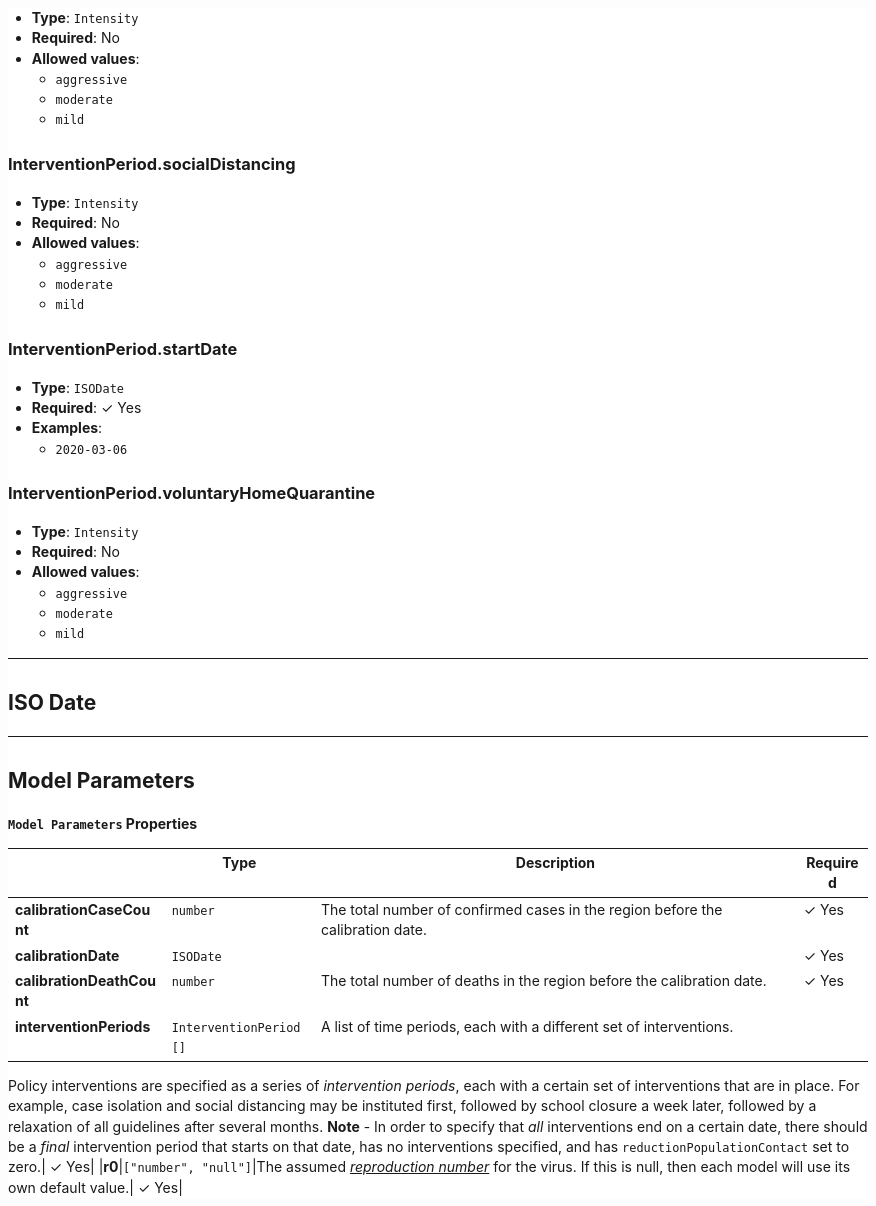 * **Type**: `Intensity`
* **Required**: No
* **Allowed values**:
    * `aggressive`
    * `moderate`
    * `mild`

### InterventionPeriod.socialDistancing

* **Type**: `Intensity`
* **Required**: No
* **Allowed values**:
    * `aggressive`
    * `moderate`
    * `mild`

### InterventionPeriod.startDate

* **Type**: `ISODate`
* **Required**:  &#10003; Yes
* **Examples**:
    * `2020-03-06`

### InterventionPeriod.voluntaryHomeQuarantine

* **Type**: `Intensity`
* **Required**: No
* **Allowed values**:
    * `aggressive`
    * `moderate`
    * `mild`




---------------------------------------
<a name="reference-isodate"></a>
## ISO Date



---------------------------------------
<a name="reference-modelparameters"></a>
## Model Parameters

**`Model Parameters` Properties**

|   |Type|Description|Required|
|---|---|---|---|
|**calibrationCaseCount**|`number`|The total number of confirmed cases in the region before the calibration date.| &#10003; Yes|
|**calibrationDate**|`ISODate`|| &#10003; Yes|
|**calibrationDeathCount**|`number`|The total number of deaths in the region before the calibration date.| &#10003; Yes|
|**interventionPeriods**|`InterventionPeriod` `[]`|A list of time periods, each with a different set of interventions.
Policy interventions are specified as a series of _intervention periods_, each with a certain set of interventions that are in place.
For example, case isolation and social distancing may be instituted first, followed by school closure a week later, followed by a relaxation of all guidelines after several months.
**Note** - In order to specify that _all_ interventions end on a certain date, there should be a _final_ intervention period that starts on that date, has no interventions specified, and has `reductionPopulationContact` set to zero.| &#10003; Yes|
|**r0**|`["number", "null"]`|The assumed [_reproduction number_](https://en.wikipedia.org/wiki/Basic_reproduction_number) for the virus.
If this is null, then each model will use its own default value.| &#10003; Yes|
